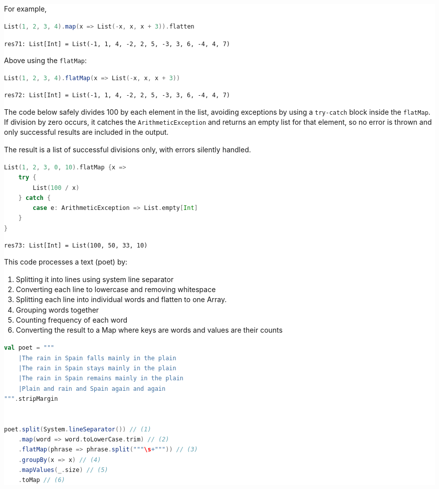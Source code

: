 For example, 


```scala
List(1, 2, 3, 4).map(x => List(-x, x, x + 3)).flatten
```




    res71: List[Int] = List(-1, 1, 4, -2, 2, 5, -3, 3, 6, -4, 4, 7)



Above using the `flatMap`:


```scala
List(1, 2, 3, 4).flatMap(x => List(-x, x, x + 3))
```




    res72: List[Int] = List(-1, 1, 4, -2, 2, 5, -3, 3, 6, -4, 4, 7)



The code below safely divides 100 by each element in the list, avoiding exceptions by using a `try-catch` block inside the `flatMap`. If division by zero occurs, it catches the `ArithmeticException` and returns an empty list for that element, so no error is thrown and only successful results are included in the output.

The result is a list of successful divisions only, with errors silently handled.


```scala
List(1, 2, 3, 0, 10).flatMap {x => 
    try {
        List(100 / x)
    } catch {
        case e: ArithmeticException => List.empty[Int] 
    }
}
```




    res73: List[Int] = List(100, 50, 33, 10)



This code processes a text (poet) by:

1. Splitting it into lines using system line separator
2. Converting each line to lowercase and removing whitespace
3. Splitting each line into individual words and flatten to one Array.
4. Grouping words together
5. Counting frequency of each word
6. Converting the result to a Map where keys are words and values are their counts


```scala
val poet = """
    |The rain in Spain falls mainly in the plain
    |The rain in Spain stays mainly in the plain
    |The rain in Spain remains mainly in the plain
    |Plain and rain and Spain again and again
""".stripMargin


poet.split(System.lineSeparator()) // (1)
    .map(word => word.toLowerCase.trim) // (2)
    .flatMap(phrase => phrase.split("""\s+""")) // (3)
    .groupBy(x => x) // (4)
    .mapValues(_.size) // (5)
    .toMap // (6)
```
